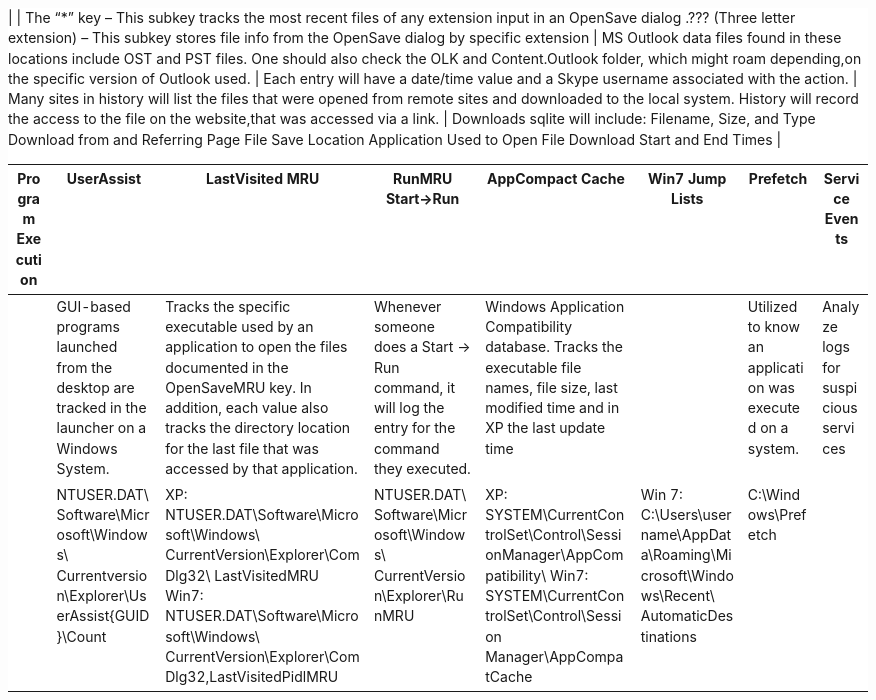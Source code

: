 |               | The “*” key – This subkey tracks the most recent files of any extension input in an OpenSave dialog .??? (Three letter extension) – This subkey stores file info from the OpenSave dialog by specific extension | MS Outlook data files found in these locations include OST and PST files. One should also check the OLK and Content.Outlook folder, which might roam depending,on the specific version of Outlook used. | Each entry will have a date/time value and a Skype username associated with the action. | Many sites in history will list the files that were opened from remote sites and downloaded to the local system. History will record the access to the file on the website,that was accessed via a link.                              | Downloads sqlite will include:  Filename, Size, and Type Download from and Referring Page File Save Location Application Used to Open File Download Start and End Times |

| Program Execution | UserAssist                                                                                    | LastVisited MRU                                                                                                                                                                                                                | RunMRU Start->Run                                                                                                                                     | AppCompact Cache                                                                                                                            | Win7 Jump Lists                                                                                                        | Prefetch                                                                                                                                                                                                                                                                                                                                                                       | Service Events                       |
|-------------------|-----------------------------------------------------------------------------------------------|--------------------------------------------------------------------------------------------------------------------------------------------------------------------------------------------------------------------------------|-------------------------------------------------------------------------------------------------------------------------------------------------------|---------------------------------------------------------------------------------------------------------------------------------------------|------------------------------------------------------------------------------------------------------------------------|--------------------------------------------------------------------------------------------------------------------------------------------------------------------------------------------------------------------------------------------------------------------------------------------------------------------------------------------------------------------------------|--------------------------------------|
|                   | GUI-based programs launched from the desktop are tracked in the launcher on a Windows System. | Tracks the specific executable used by an application to open the files documented in the OpenSaveMRU key. In addition, each value also tracks the directory location for the last file that was accessed by that application. | Whenever someone does a Start -> Run command, it will log the entry for the command they executed.                                                    | Windows Application Compatibility database. Tracks the executable file names, file size, last modified time and in XP the last update time  |                                                                                                                        | Utilized to know an application was executed on a system.                                                                                                                                                                                                                                                                                                                      | Analyze logs for suspicious services |
|                   | NTUSER.DAT\Software\Microsoft\Windows\ Currentversion\Explorer\UserAssist\{GUID}\Count        | XP: NTUSER.DAT\Software\Microsoft\Windows\ CurrentVersion\Explorer\ComDlg32\ LastVisitedMRU Win7: NTUSER.DAT\Software\Microsoft\Windows\ CurrentVersion\Explorer\ComDlg32\,LastVisitedPidlMRU                                  | NTUSER.DAT\Software\Microsoft\Windows\ CurrentVersion\Explorer\RunMRU                                                                                 | XP: SYSTEM\CurrentControlSet\Control\SessionManager\AppCompatibility\ Win7: SYSTEM\CurrentControlSet\Control\Session Manager\AppCompatCache | Win 7: C:\Users\username\AppData\Roaming\Microsoft\Windows\Recent\ AutomaticDestinations                               | C:\Windows\Prefetch                                                                                                                                                                                                                                                                                                                                                            |                                      |